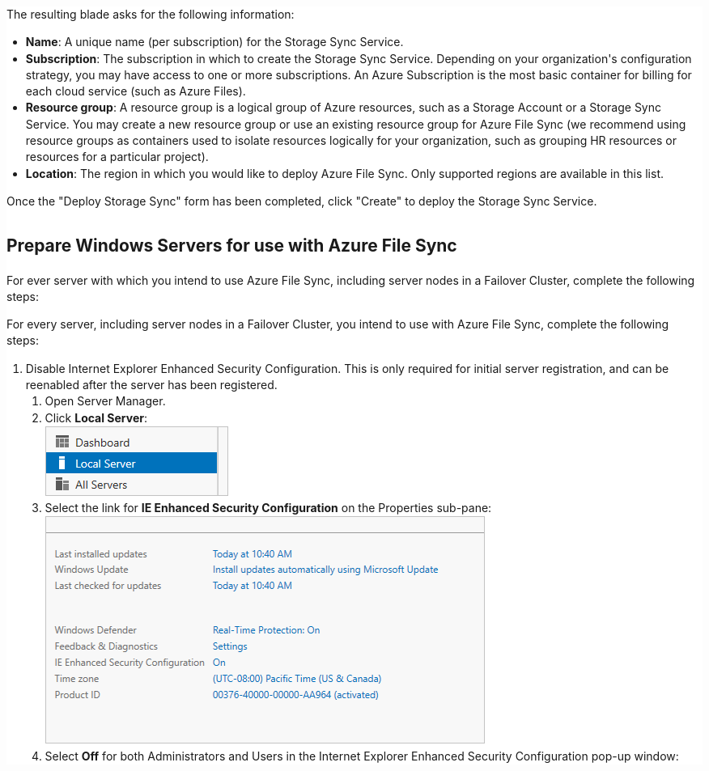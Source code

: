The resulting blade asks for the following information:

- **Name**: A unique name (per subscription) for the Storage Sync Service.
- **Subscription**: The subscription in which to create the Storage Sync Service. Depending on your organization's configuration strategy, you may have access to one or more subscriptions. An Azure Subscription is the most basic container for billing for each cloud service (such as Azure Files).
- **Resource group**: A resource group is a logical group of Azure resources, such as a Storage Account or a Storage Sync Service. You may create a new resource group or use an existing resource group for Azure File Sync (we recommend using resource groups as containers used to isolate resources logically for your organization, such as grouping HR resources or resources for a particular project).
- **Location**: The region in which you would like to deploy Azure File Sync. Only supported regions are available in this list.

Once the "Deploy Storage Sync" form has been completed, click "Create" to deploy the Storage Sync Service.

## Prepare Windows Servers for use with Azure File Sync
For ever server with which you intend to use Azure File Sync, including server nodes in a Failover Cluster, complete the following steps:

For every server, including server nodes in a Failover Cluster, you intend to use with Azure File Sync, complete the following steps:

1. Disable Internet Explorer Enhanced Security Configuration. This is only required for initial server registration, and can be reenabled after the server has been registered.
    1. Open Server Manager.
    2. Click **Local Server**:  
        !["Local Server" on the left-hand side of the Server Manager UI](media/storage-sync-files-deployment-guide/prepare-server-disable-IEESC-1.PNG)
    3. Select the link for **IE Enhanced Security Configuration** on the Properties sub-pane:  
        ![The "IE Enhanced Security Configuration" in the Server Manager UI](media/storage-sync-files-deployment-guide/prepare-server-disable-IEESC-2.PNG)
    4. Select **Off** for both Administrators and Users in the Internet Explorer Enhanced Security Configuration pop-up window:  